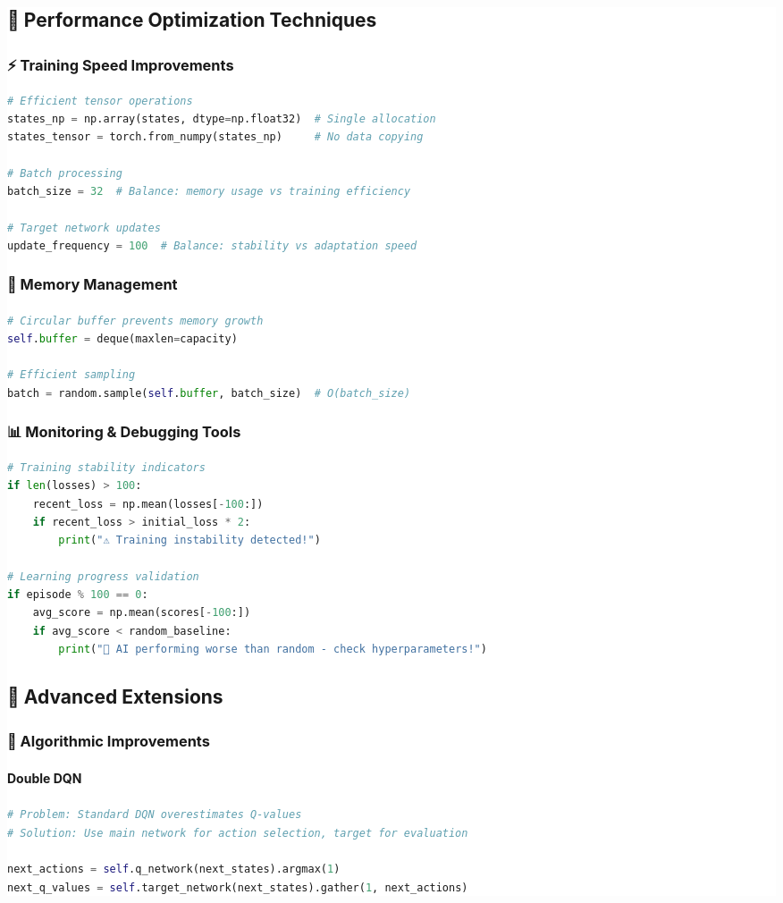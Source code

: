 ## 🚀 Performance Optimization Techniques

### ⚡ Training Speed Improvements
```python
# Efficient tensor operations
states_np = np.array(states, dtype=np.float32)  # Single allocation
states_tensor = torch.from_numpy(states_np)     # No data copying

# Batch processing
batch_size = 32  # Balance: memory usage vs training efficiency

# Target network updates
update_frequency = 100  # Balance: stability vs adaptation speed
```

### 🧠 Memory Management
```python
# Circular buffer prevents memory growth
self.buffer = deque(maxlen=capacity)

# Efficient sampling
batch = random.sample(self.buffer, batch_size)  # O(batch_size)
```

### 📊 Monitoring & Debugging Tools
```python
# Training stability indicators
if len(losses) > 100:
    recent_loss = np.mean(losses[-100:])
    if recent_loss > initial_loss * 2:
        print("⚠️ Training instability detected!")

# Learning progress validation  
if episode % 100 == 0:
    avg_score = np.mean(scores[-100:])
    if avg_score < random_baseline:
        print("🤔 AI performing worse than random - check hyperparameters!")
```

## 🔬 Advanced Extensions

### 🌟 Algorithmic Improvements

#### Double DQN
```python
# Problem: Standard DQN overestimates Q-values
# Solution: Use main network for action selection, target for evaluation

next_actions = self.q_network(next_states).argmax(1)
next_q_values = self.target_network(next_states).gather(1, next_actions)
```
